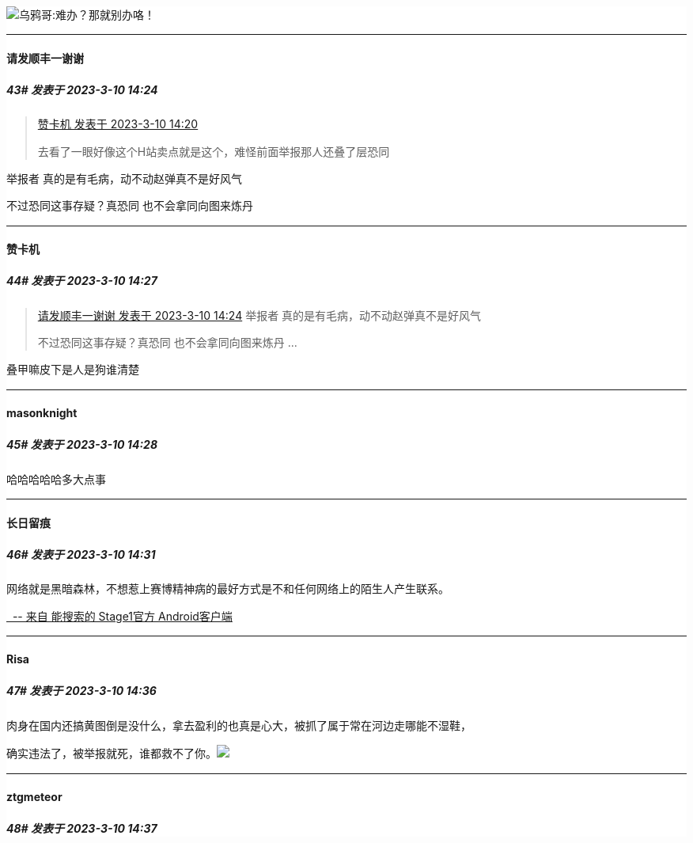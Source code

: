 <img src="https://static.saraba1st.com/image/smiley/face2017/002.png" referrerpolicy="no-referrer">乌鸦哥:难办？那就别办咯！

*****

####  请发顺丰一谢谢  
##### 43#       发表于 2023-3-10 14:24

<blockquote><a href="httphttps://bbs.saraba1st.com/2b/forum.php?mod=redirect&amp;goto=findpost&amp;pid=60034968&amp;ptid=2123438" target="_blank">赞卡机 发表于 2023-3-10 14:20</a>

去看了一眼好像这个H站卖点就是这个，难怪前面举报那人还叠了层恐同</blockquote>
举报者 真的是有毛病，动不动赵弹真不是好风气

不过恐同这事存疑？真恐同 也不会拿同向图来炼丹

*****

####  赞卡机  
##### 44#       发表于 2023-3-10 14:27

<blockquote><a href="httphttps://bbs.saraba1st.com/2b/forum.php?mod=redirect&amp;goto=findpost&amp;pid=60035026&amp;ptid=2123438" target="_blank">请发顺丰一谢谢 发表于 2023-3-10 14:24</a>
举报者 真的是有毛病，动不动赵弹真不是好风气

不过恐同这事存疑？真恐同 也不会拿同向图来炼丹 ...</blockquote>
叠甲嘛皮下是人是狗谁清楚

*****

####  masonknight  
##### 45#       发表于 2023-3-10 14:28

哈哈哈哈哈多大点事

*****

####  长日留痕  
##### 46#       发表于 2023-3-10 14:31

网络就是黑暗森林，不想惹上赛博精神病的最好方式是不和任何网络上的陌生人产生联系。

[  -- 来自 能搜索的 Stage1官方 Android客户端](https://www.coolapk.com/apk/140634)

*****

####  Risa  
##### 47#       发表于 2023-3-10 14:36

肉身在国内还搞黄图倒是没什么，拿去盈利的也真是心大，被抓了属于常在河边走哪能不湿鞋，

确实违法了，被举报就死，谁都救不了你。<img src="https://static.saraba1st.com/image/smiley/face2017/001.png" referrerpolicy="no-referrer">

*****

####  ztgmeteor  
##### 48#       发表于 2023-3-10 14:37
